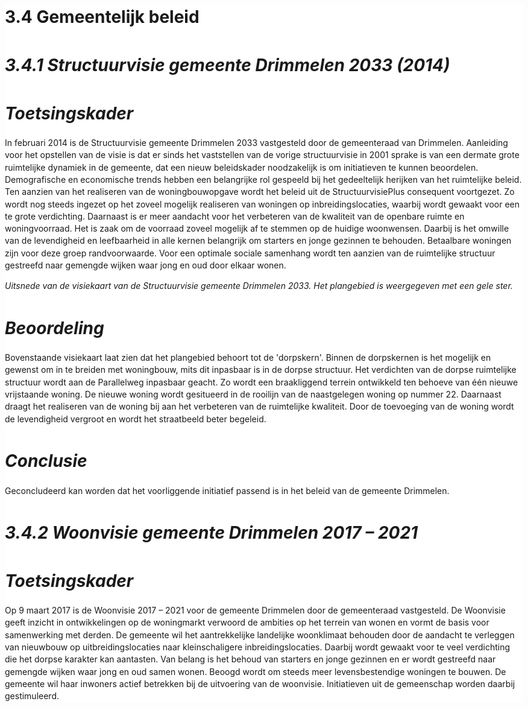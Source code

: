 # <span id="page-23-0"></span>**3.4 Gemeentelijk beleid**

# *3.4.1 Structuurvisie gemeente Drimmelen 2033 (2014)*

# *Toetsingskader*

In februari 2014 is de Structuurvisie gemeente Drimmelen 2033 vastgesteld door de gemeenteraad van Drimmelen. Aanleiding voor het opstellen van de visie is dat er sinds het vaststellen van de vorige structuurvisie in 2001 sprake is van een dermate grote ruimtelijke dynamiek in de gemeente, dat een nieuw beleidskader noodzakelijk is om initiatieven te kunnen beoordelen. Demografische en economische trends hebben een belangrijke rol gespeeld bij het gedeeltelijk herijken van het ruimtelijke beleid. Ten aanzien van het realiseren van de woningbouwopgave wordt het beleid uit de StructuurvisiePlus consequent voortgezet. Zo wordt nog steeds ingezet op het zoveel mogelijk realiseren van woningen op inbreidingslocaties, waarbij wordt gewaakt voor een te grote verdichting. Daarnaast is er meer aandacht voor het verbeteren van de kwaliteit van de openbare ruimte en woningvoorraad. Het is zaak om de voorraad zoveel mogelijk af te stemmen op de huidige woonwensen. Daarbij is het omwille van de levendigheid en leefbaarheid in alle kernen belangrijk om starters en jonge gezinnen te behouden. Betaalbare woningen zijn voor deze groep randvoorwaarde. Voor een optimale sociale samenhang wordt ten aanzien van de ruimtelijke structuur gestreefd naar gemengde wijken waar jong en oud door elkaar wonen.

*Uitsnede van de visiekaart van de Structuurvisie gemeente Drimmelen 2033. Het plangebied is weergegeven met een gele ster.*

# *Beoordeling*

Bovenstaande visiekaart laat zien dat het plangebied behoort tot de 'dorpskern'. Binnen de dorpskernen is het mogelijk en gewenst om in te breiden met woningbouw, mits dit inpasbaar is in de dorpse structuur. Het verdichten van de dorpse ruimtelijke structuur wordt aan de Parallelweg inpasbaar geacht. Zo wordt een braakliggend terrein ontwikkeld ten behoeve van één nieuwe vrijstaande woning. De nieuwe woning wordt gesitueerd in de rooilijn van de naastgelegen woning op nummer 22. Daarnaast draagt het realiseren van de woning bij aan het verbeteren van de ruimtelijke kwaliteit. Door de toevoeging van de woning wordt de levendigheid vergroot en wordt het straatbeeld beter begeleid.

# *Conclusie*

Geconcludeerd kan worden dat het voorliggende initiatief passend is in het beleid van de gemeente Drimmelen.

# *3.4.2 Woonvisie gemeente Drimmelen 2017 – 2021*

# *Toetsingskader*

Op 9 maart 2017 is de Woonvisie 2017 – 2021 voor de gemeente Drimmelen door de gemeenteraad vastgesteld. De Woonvisie geeft inzicht in ontwikkelingen op de woningmarkt verwoord de ambities op het terrein van wonen en vormt de basis voor samenwerking met derden. De gemeente wil het aantrekkelijke landelijke woonklimaat behouden door de aandacht te verleggen van nieuwbouw op uitbreidingslocaties naar kleinschaligere inbreidingslocaties. Daarbij wordt gewaakt voor te veel verdichting die het dorpse karakter kan aantasten. Van belang is het behoud van starters en jonge gezinnen en er wordt gestreefd naar gemengde wijken waar jong en oud samen wonen. Beoogd wordt om steeds meer levensbestendige woningen te bouwen. De gemeente wil haar inwoners actief betrekken bij de uitvoering van de woonvisie. Initiatieven uit de gemeenschap worden daarbij gestimuleerd.

